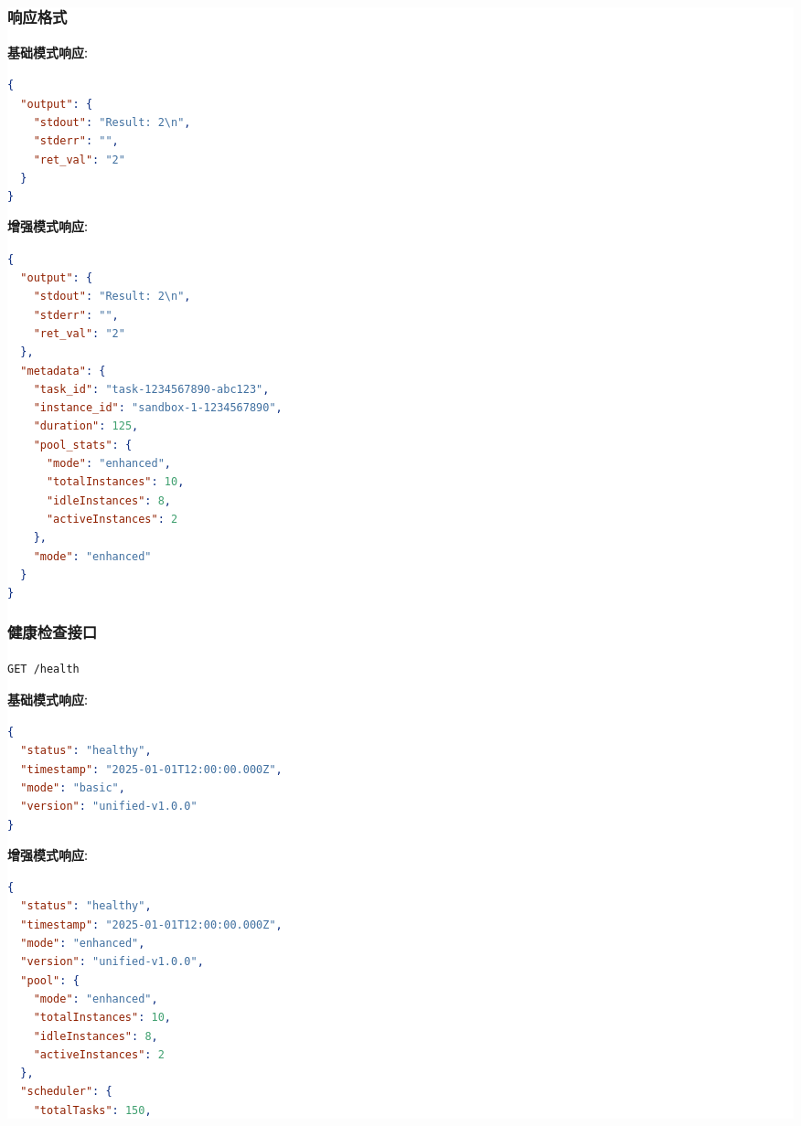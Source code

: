 ### 响应格式

**基础模式响应**:
```json
{
  "output": {
    "stdout": "Result: 2\n",
    "stderr": "",
    "ret_val": "2"
  }
}
```

**增强模式响应**:
```json
{
  "output": {
    "stdout": "Result: 2\n", 
    "stderr": "",
    "ret_val": "2"
  },
  "metadata": {
    "task_id": "task-1234567890-abc123",
    "instance_id": "sandbox-1-1234567890",
    "duration": 125,
    "pool_stats": {
      "mode": "enhanced",
      "totalInstances": 10,
      "idleInstances": 8,
      "activeInstances": 2
    },
    "mode": "enhanced"
  }
}
```

### 健康检查接口
```http
GET /health
```

**基础模式响应**:
```json
{
  "status": "healthy",
  "timestamp": "2025-01-01T12:00:00.000Z",
  "mode": "basic",
  "version": "unified-v1.0.0"
}
```

**增强模式响应**:
```json
{
  "status": "healthy",
  "timestamp": "2025-01-01T12:00:00.000Z", 
  "mode": "enhanced",
  "version": "unified-v1.0.0",
  "pool": {
    "mode": "enhanced",
    "totalInstances": 10,
    "idleInstances": 8,
    "activeInstances": 2
  },
  "scheduler": {
    "totalTasks": 150,
```